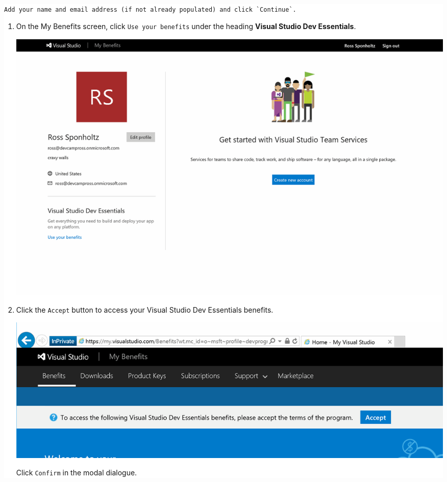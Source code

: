     Add your name and email address (if not already populated) and click `Continue`.

1. On the My Benefits screen, click `Use your benefits` under the heading **Visual Studio Dev Essentials**.

    ![image](./media/2016-10-18_17-30-18.gif)

1. Click the `Accept` button to access your Visual Studio Dev Essentials benefits.

    ![image](./media/2016-10-18_17-42-01.gif)

    Click `Confirm` in the modal dialogue.
